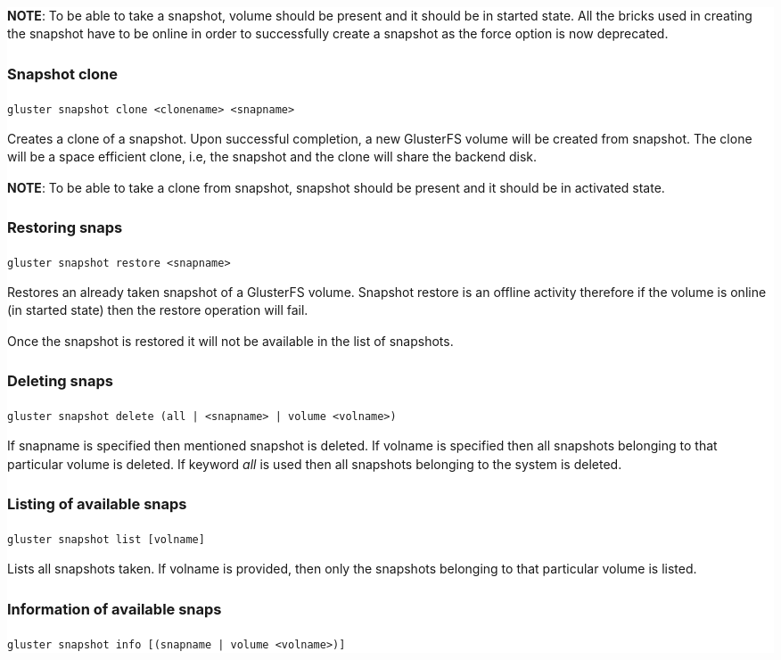 **NOTE**: To be able to take a snapshot, volume should be present and it
should be in started state. All the bricks used in creating the snapshot
have to be online in order to successfully create a snapshot as the force option
is now deprecated.

### Snapshot clone

```console
gluster snapshot clone <clonename> <snapname>
```

Creates a clone of a snapshot. Upon successful completion, a new GlusterFS
volume will be created from snapshot. The clone will be a space efficient clone,
i.e, the snapshot and the clone will share the backend disk.

**NOTE**: To be able to take a clone from snapshot, snapshot should be present
and it should be in activated state.

### Restoring snaps

```console
gluster snapshot restore <snapname>
```

Restores an already taken snapshot of a GlusterFS volume.
Snapshot restore is an offline activity therefore if the volume is
online (in started state) then the restore operation will fail.

Once the snapshot is restored it will not be available in the
list of snapshots.

### Deleting snaps

```console
gluster snapshot delete (all | <snapname> | volume <volname>)
```

If snapname is specified then mentioned snapshot is deleted.
If volname is specified then all snapshots belonging to that particular
volume is deleted. If keyword _all_ is used then all snapshots belonging
to the system is deleted.

### Listing of available snaps

```console
gluster snapshot list [volname]
```

Lists all snapshots taken.
If volname is provided, then only the snapshots belonging to
that particular volume is listed.

### Information of available snaps

```console
gluster snapshot info [(snapname | volume <volname>)]
```
